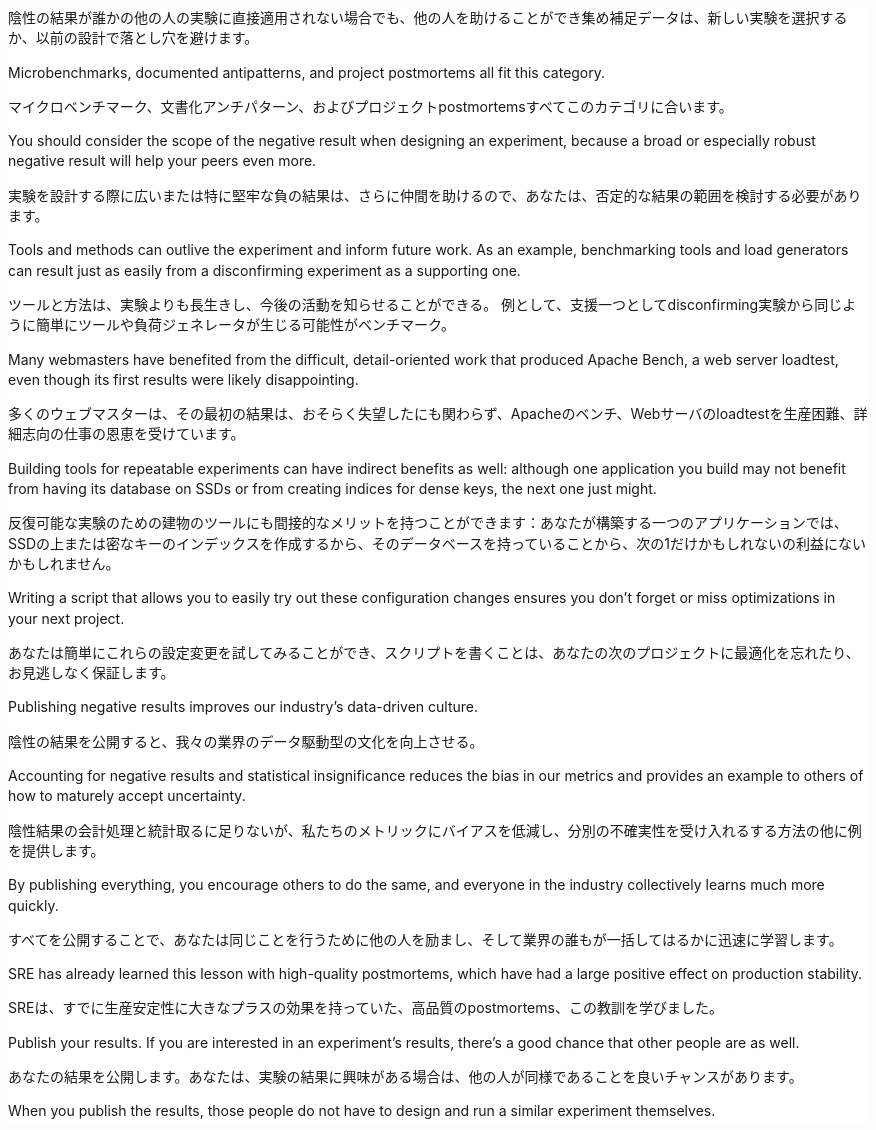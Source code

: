 陰性の結果が誰かの他の人の実験に直接適用されない場合でも、他の人を助けることができ集め補足データは、新しい実験を選択するか、以前の設計で落とし穴を避けます。

Microbenchmarks, documented antipatterns, and project postmortems all fit this category.

マイクロベンチマーク、文書化アンチパターン、およびプロジェクトpostmortemsすべてこのカテゴリに合います。

You should consider the scope of the negative result when designing an experiment, because a broad or especially robust negative result will help your peers even more.

実験を設計する際に広いまたは特に堅牢な負の結果は、さらに仲間を助けるので、あなたは、否定的な結果の範囲を検討する必要があります。

Tools and methods can outlive the experiment and inform future work. As an example, benchmarking tools and load generators can result just as easily from a disconfirming experiment as a supporting one.

ツールと方法は、実験よりも長生きし、今後の活動を知らせることができる。 例として、支援一つとしてdisconfirming実験から同じように簡単にツールや負荷ジェネレータが生じる可能性がベンチマーク。

Many webmasters have benefited from the difficult, detail-oriented work that produced Apache Bench, a web server loadtest, even though its first results were likely disappointing.

多くのウェブマスターは、その最初の結果は、おそらく失望したにも関わらず、Apacheのベンチ、Webサーバのloadtestを生産困難、詳細志向の仕事の恩恵を受けています。

Building tools for repeatable experiments can have indirect benefits as well: although one application you build may not benefit from having its database on SSDs or from creating indices for dense keys, the next one just might.

反復可能な実験のための建物のツールにも間接的なメリットを持つことができます：あなたが構築する一つのアプリケーションでは、SSDの上または密なキーのインデックスを作成するから、そのデータベースを持っていることから、次の1だけかもしれないの利益にないかもしれません。

Writing a script that allows you to easily try out these configuration changes ensures you don’t forget or miss optimizations in your next project.

あなたは簡単にこれらの設定変更を試してみることができ、スクリプトを書くことは、あなたの次のプロジェクトに最適化を忘れたり、お見逃しなく保証します。

Publishing negative results improves our industry’s data-driven culture.

陰性の結果を公開すると、我々の業界のデータ駆動型の文化を向上させる。

Accounting for negative results and statistical insignificance reduces the bias in our metrics and provides an example to others of how to maturely accept uncertainty.

陰性結果の会計処理と統計取るに足りないが、私たちのメトリックにバイアスを低減し、分別の不確実性を受け入れるする方法の他に例を提供します。

By publishing everything, you encourage others to do the same, and everyone in the industry collectively learns much more quickly.

すべてを公開することで、あなたは同じことを行うために他の人を励まし、そして業界の誰もが一括してはるかに迅速に学習します。

SRE has already learned this lesson with high-quality postmortems, which have had a large positive effect on production stability.

SREは、すでに生産安定性に大きなプラスの効果を持っていた、高品質のpostmortems、この教訓を学びました。

Publish your results. If you are interested in an experiment’s results, there’s a good chance that other people are as well.

あなたの結果を公開します。あなたは、実験の結果に興味がある場合は、他の人が同様であることを良いチャンスがあります。

When you publish the results, those people do not have to design and run a similar experiment themselves.
